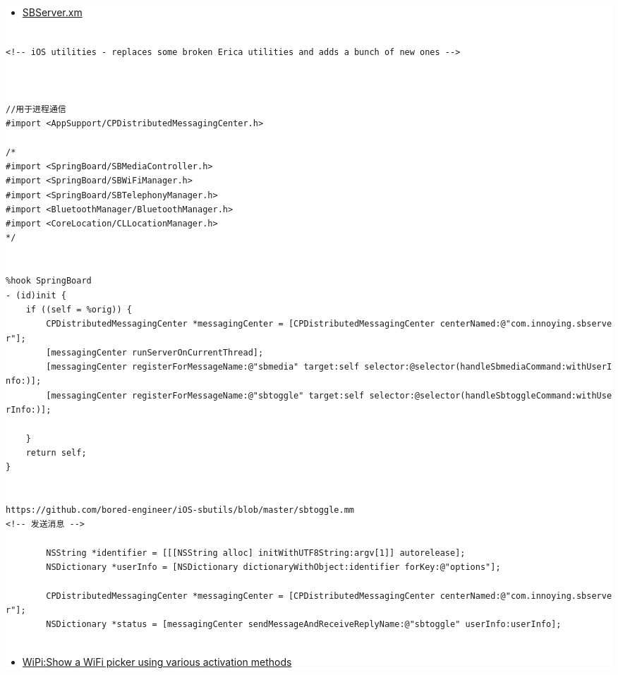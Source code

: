 - [SBServer.xm](https://github.com/bored-engineer/iOS-sbutils/blob/53cedffa0b4e4273ae3ea0c5edd2abedc1d6d151/SBServer.xm)

```

<!-- iOS utilities - replaces some broken Erica utilities and adds a bunch of new ones -->



//用于进程通信
#import <AppSupport/CPDistributedMessagingCenter.h>

/*
#import <SpringBoard/SBMediaController.h>
#import <SpringBoard/SBWiFiManager.h>
#import <SpringBoard/SBTelephonyManager.h>
#import <BluetoothManager/BluetoothManager.h> 
#import <CoreLocation/CLLocationManager.h> 
*/


%hook SpringBoard 
- (id)init {
	if ((self = %orig)) {
		CPDistributedMessagingCenter *messagingCenter = [CPDistributedMessagingCenter centerNamed:@"com.innoying.sbserver"];
		[messagingCenter runServerOnCurrentThread];
		[messagingCenter registerForMessageName:@"sbmedia" target:self selector:@selector(handleSbmediaCommand:withUserInfo:)];
		[messagingCenter registerForMessageName:@"sbtoggle" target:self selector:@selector(handleSbtoggleCommand:withUserInfo:)];

	}
	return self;
}


https://github.com/bored-engineer/iOS-sbutils/blob/master/sbtoggle.mm
<!-- 发送消息 -->

    	NSString *identifier = [[[NSString alloc] initWithUTF8String:argv[1]] autorelease];
		NSDictionary *userInfo = [NSDictionary dictionaryWithObject:identifier forKey:@"options"];

		CPDistributedMessagingCenter *messagingCenter = [CPDistributedMessagingCenter centerNamed:@"com.innoying.sbserver"];	
    	NSDictionary *status = [messagingCenter sendMessageAndReceiveReplyName:@"sbtoggle" userInfo:userInfo];


```


- [WiPi:Show a WiFi picker using various activation methods](https://github.com/ichitaso/WiPi/blob/master/Tweak.xm)
